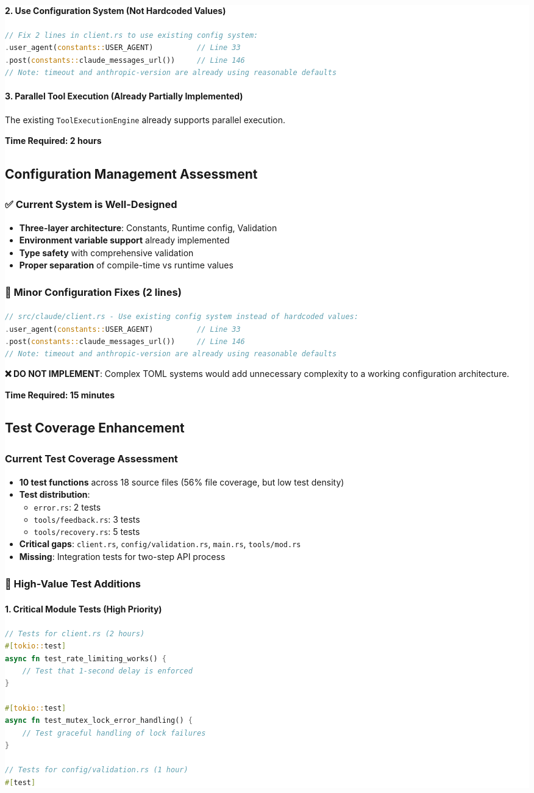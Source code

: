 #### 2. Use Configuration System (Not Hardcoded Values)
```rust
// Fix 2 lines in client.rs to use existing config system:
.user_agent(constants::USER_AGENT)          // Line 33  
.post(constants::claude_messages_url())     // Line 146
// Note: timeout and anthropic-version are already using reasonable defaults
```

#### 3. Parallel Tool Execution (Already Partially Implemented)
The existing `ToolExecutionEngine` already supports parallel execution.

**Time Required: 2 hours**

## Configuration Management Assessment

### ✅ Current System is Well-Designed
- **Three-layer architecture**: Constants, Runtime config, Validation
- **Environment variable support** already implemented
- **Type safety** with comprehensive validation
- **Proper separation** of compile-time vs runtime values

### 🎯 Minor Configuration Fixes (2 lines)
```rust
// src/claude/client.rs - Use existing config system instead of hardcoded values:
.user_agent(constants::USER_AGENT)          // Line 33  
.post(constants::claude_messages_url())     // Line 146
// Note: timeout and anthropic-version are already using reasonable defaults
```

**❌ DO NOT IMPLEMENT**: Complex TOML systems would add unnecessary complexity to a working configuration architecture.

**Time Required: 15 minutes**

## Test Coverage Enhancement

### Current Test Coverage Assessment
- **10 test functions** across 18 source files (56% file coverage, but low test density)
- **Test distribution**: 
  - `error.rs`: 2 tests
  - `tools/feedback.rs`: 3 tests  
  - `tools/recovery.rs`: 5 tests
- **Critical gaps**: `client.rs`, `config/validation.rs`, `main.rs`, `tools/mod.rs`
- **Missing**: Integration tests for two-step API process

### 🎯 High-Value Test Additions

#### 1. Critical Module Tests (High Priority)
```rust
// Tests for client.rs (2 hours)
#[tokio::test]
async fn test_rate_limiting_works() {
    // Test that 1-second delay is enforced
}

#[tokio::test]
async fn test_mutex_lock_error_handling() {
    // Test graceful handling of lock failures
}

// Tests for config/validation.rs (1 hour)
#[test]
```